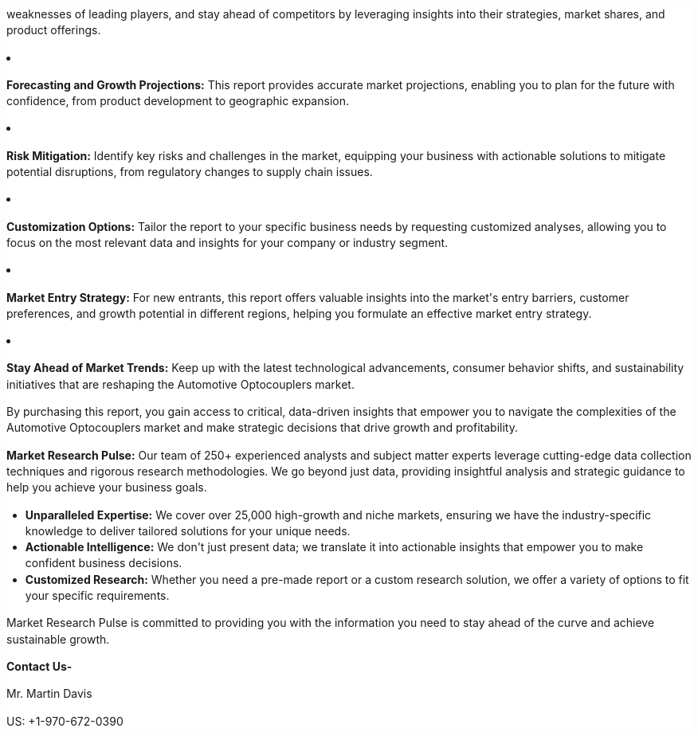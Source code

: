 weaknesses of leading players, and stay ahead of competitors by leveraging insights into their strategies, market shares, and product offerings.</p></li><li><p><strong>Forecasting and Growth Projections:</strong> This report provides accurate market projections, enabling you to plan for the future with confidence, from product development to geographic expansion.</p></li><li><p><strong>Risk Mitigation:</strong> Identify key risks and challenges in the market, equipping your business with actionable solutions to mitigate potential disruptions, from regulatory changes to supply chain issues.</p></li><li><p><strong>Customization Options:</strong> Tailor the report to your specific business needs by requesting customized analyses, allowing you to focus on the most relevant data and insights for your company or industry segment.</p></li><li><p><strong>Market Entry Strategy:</strong> For new entrants, this report offers valuable insights into the market's entry barriers, customer preferences, and growth potential in different regions, helping you formulate an effective market entry strategy.</p></li><li><p><strong>Stay Ahead of Market Trends:</strong> Keep up with the latest technological advancements, consumer behavior shifts, and sustainability initiatives that are reshaping the Automotive Optocouplers market.</p></li></ol><p>By purchasing this report, you gain access to critical, data-driven insights that empower you to navigate the complexities of the Automotive Optocouplers market and make strategic decisions that drive growth and profitability.</p><p><strong>Market Research Pulse:</strong>&nbsp;Our team of 250+ experienced analysts and subject matter experts leverage cutting-edge data collection techniques and rigorous research methodologies. We go beyond just data, providing insightful analysis and strategic guidance to help you achieve your business goals.</p><ul><li><strong>Unparalleled Expertise:</strong>&nbsp;We cover over 25,000 high-growth and niche markets, ensuring we have the industry-specific knowledge to deliver tailored solutions for your unique needs.</li><li><strong>Actionable Intelligence:</strong>&nbsp;We don't just present data; we translate it into actionable insights that empower you to make confident business decisions.</li><li><strong>Customized Research:</strong>&nbsp;Whether you need a pre-made report or a custom research solution, we offer a variety of options to fit your specific requirements.</li></ul><p>Market Research Pulse is committed to providing you with the information you need to stay ahead of the curve and achieve sustainable growth.</p><p><strong>Contact Us-</strong></p><p>Mr. Martin Davis</p><p>US: +1-970-672-0390</p>
